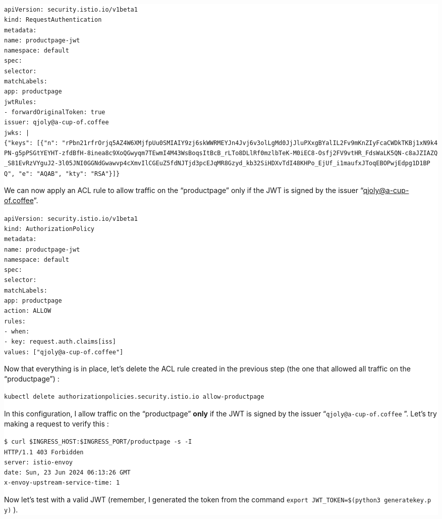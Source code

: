```
apiVersion: security.istio.io/v1beta1
kind: RequestAuthentication
metadata:
name: productpage-jwt
namespace: default
spec:
selector:
matchLabels:
app: productpage
jwtRules:
- forwardOriginalToken: true
issuer: qjoly@a-cup-of.coffee
jwks: |
{"keys": [{"n": "rPbn21rfrOrjq5AZ4W6XMjfpUu0SMIAIY9zj6skWWRMEYJn4Jvj6v3olLgMd0JjJluPXxgBYalIL2Fv9mKnZIyFcaCWDkTKBj1xN9k4PN-g5pPSGtYEYHT-zfdBfH-8inea8c9XoQGwyqm7TEwmI4M43WsBoqsItBcB_rLTo8DLlRf0mzlbTeK-M0iEC8-Osfj2FV9vtHR_FdsWaLK5QN-c8aJZIAZQ_S81EvRzVYguJ2-3l05JNI0GGNdGwawvp4cXmvIlCGEuZ5fdNJTjd3pcEJqMR8Gzyd_kb32SiHDXvTdI48KHPo_EjUf_i1maufxJToqEBOPwjEdpg1D1BPQ", "e": "AQAB", "kty": "RSA"}]}
```
We can now apply an ACL rule to allow traffic on the “productpage” only if the JWT is signed by the issuer “[qjoly@a-cup-of.coffee](mailto:qjoly@a-cup-of.coffee)”.

```
apiVersion: security.istio.io/v1beta1
kind: AuthorizationPolicy
metadata:
name: productpage-jwt
namespace: default
spec:
selector:
matchLabels:
app: productpage
action: ALLOW
rules:
- when:
- key: request.auth.claims[iss]
values: ["qjoly@a-cup-of.coffee"]
```
Now that everything is in place, let’s delete the ACL rule created in the previous step (the one that allowed all traffic on the “productpage”) :

```
kubectl delete authorizationpolicies.security.istio.io allow-productpage
```
In this configuration, I allow traffic on the “productpage” **only** if the JWT is signed by the issuer “`qjoly@a-cup-of.coffee`
”. Let’s try making a request to verify this :

```
$ curl $INGRESS_HOST:$INGRESS_PORT/productpage -s -I
HTTP/1.1 403 Forbidden
server: istio-envoy
date: Sun, 23 Jun 2024 06:13:26 GMT
x-envoy-upstream-service-time: 1
```
Now let’s test with a valid JWT (remember, I generated the token from the command `export JWT_TOKEN=$(python3 generatekey.py)`
).
